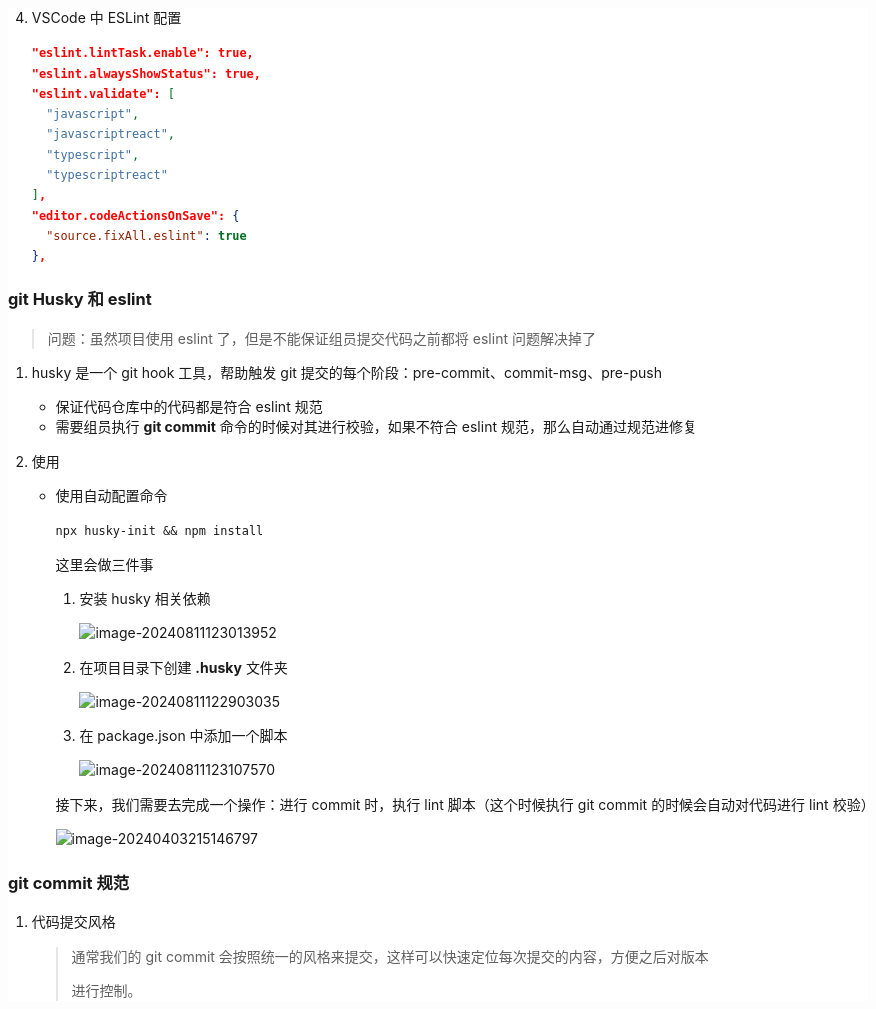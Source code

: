 4. VSCode 中 ESLint 配置

   ```json
   "eslint.lintTask.enable": true,
   "eslint.alwaysShowStatus": true,
   "eslint.validate": [
     "javascript",
     "javascriptreact",
     "typescript",
     "typescriptreact"
   ],
   "editor.codeActionsOnSave": {
     "source.fixAll.eslint": true
   },
   ```

### git Husky 和 eslint

> 问题：虽然项目使用 eslint 了，但是不能保证组员提交代码之前都将 eslint 问题解决掉了

1. husky 是一个 git hook 工具，帮助触发 git 提交的每个阶段：pre-commit、commit-msg、pre-push

   - 保证代码仓库中的代码都是符合 eslint 规范
   - 需要组员执行 **git commit** 命令的时候对其进行校验，如果不符合 eslint 规范，那么自动通过规范进修复

2. 使用

   - 使用自动配置命令

     ```shell
     npx husky-init && npm install
     ```

     这里会做三件事

     1. 安装 husky 相关依赖

        ![image-20240811123013952](https://p.ipic.vip/i8f9v3.png)

     2. 在项目目录下创建 **.husky** 文件夹

        ![image-20240811122903035](https://p.ipic.vip/chao70.png)

     3. 在 package.json 中添加一个脚本

        ![image-20240811123107570](https://p.ipic.vip/xt22n1.png)

     接下来，我们需要去完成一个操作：进行 commit 时，执行 lint 脚本（这个时候执行 git commit 的时候会自动对代码进行 lint 校验）

     ![image-20240403215146797](https://p.ipic.vip/svrnx8.png)

### git commit 规范

1. 代码提交风格

   > 通常我们的 git commit 会按照统一的⻛格来提交，这样可以快速定位每次提交的内容，方便之后对版本
   >
   > 进行控制。
